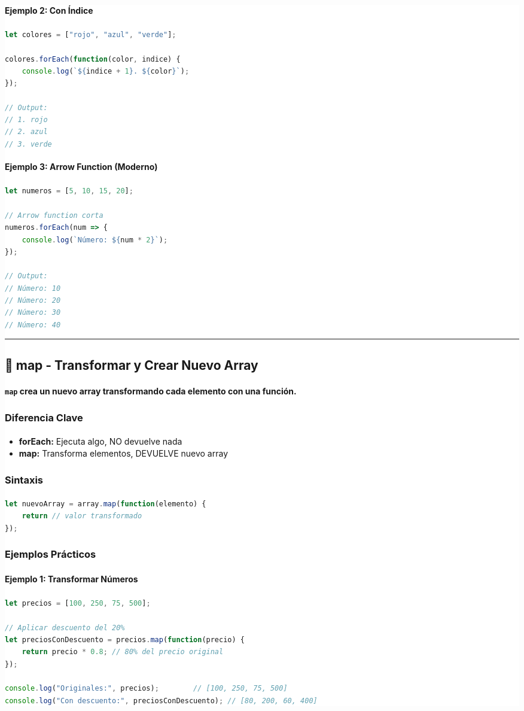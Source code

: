 #### **Ejemplo 2: Con Índice**
```javascript
let colores = ["rojo", "azul", "verde"];

colores.forEach(function(color, indice) {
    console.log(`${indice + 1}. ${color}`);
});

// Output:
// 1. rojo
// 2. azul
// 3. verde
```

#### **Ejemplo 3: Arrow Function (Moderno)**
```javascript
let numeros = [5, 10, 15, 20];

// Arrow function corta
numeros.forEach(num => {
    console.log(`Número: ${num * 2}`);
});

// Output:
// Número: 10
// Número: 20
// Número: 30
// Número: 40
```

---

## 🔄 map - Transformar y Crear Nuevo Array

**`map` crea un nuevo array transformando cada elemento con una función.**

### **Diferencia Clave**
- **forEach:** Ejecuta algo, NO devuelve nada
- **map:** Transforma elementos, DEVUELVE nuevo array

### **Sintaxis**
```javascript
let nuevoArray = array.map(function(elemento) {
    return // valor transformado
});
```

### **Ejemplos Prácticos**

#### **Ejemplo 1: Transformar Números**
```javascript
let precios = [100, 250, 75, 500];

// Aplicar descuento del 20%
let preciosConDescuento = precios.map(function(precio) {
    return precio * 0.8; // 80% del precio original
});

console.log("Originales:", precios);        // [100, 250, 75, 500]
console.log("Con descuento:", preciosConDescuento); // [80, 200, 60, 400]
```
